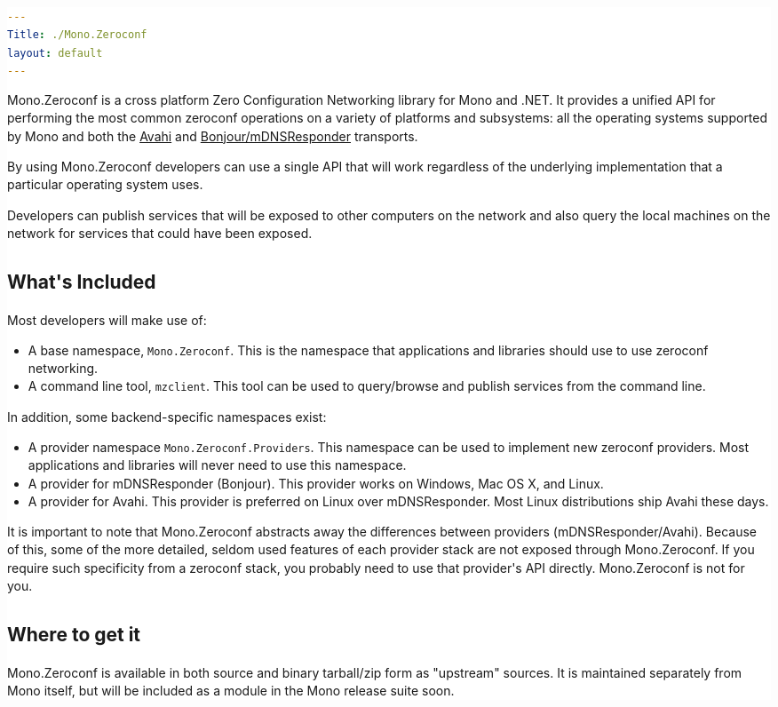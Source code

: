 ```yaml
---
Title: ./Mono.Zeroconf
layout: default
---
```


Mono.Zeroconf is a cross platform Zero Configuration Networking library
for Mono and .NET. It provides a unified API for performing the most
common zeroconf operations on a variety of platforms and subsystems: all
the operating systems supported by Mono and both the
[Avahi](http://avahi.org/) and
[Bonjour/mDNSResponder](http://developer.apple.com/networking/bonjour/index.html)
transports.

By using Mono.Zeroconf developers can use a single API that will work
regardless of the underlying implementation that a particular operating
system uses.

Developers can publish services that will be exposed to other computers
on the network and also query the local machines on the network for
services that could have been exposed.

What's Included
---------------

Most developers will make use of:

-   A base namespace, `Mono.Zeroconf`. This is the namespace that
    applications and libraries should use to use zeroconf networking.
-   A command line tool, `mzclient`. This tool can be used to
    query/browse and publish services from the command line.

In addition, some backend-specific namespaces exist:

-   A provider namespace `Mono.Zeroconf.Providers`. This namespace can
    be used to implement new zeroconf providers. Most applications and
    libraries will never need to use this namespace.
-   A provider for mDNSResponder (Bonjour). This provider works on
    Windows, Mac OS X, and Linux.
-   A provider for Avahi. This provider is preferred on Linux over
    mDNSResponder. Most Linux distributions ship Avahi these days.

It is important to note that Mono.Zeroconf abstracts away the
differences between providers (mDNSResponder/Avahi). Because of this,
some of the more detailed, seldom used features of each provider stack
are not exposed through Mono.Zeroconf. If you require such specificity
from a zeroconf stack, you probably need to use that provider's API
directly. Mono.Zeroconf is not for you.

Where to get it
---------------

Mono.Zeroconf is available in both source and binary tarball/zip form as
"upstream" sources. It is maintained separately from Mono itself, but
will be included as a module in the Mono release suite soon.
